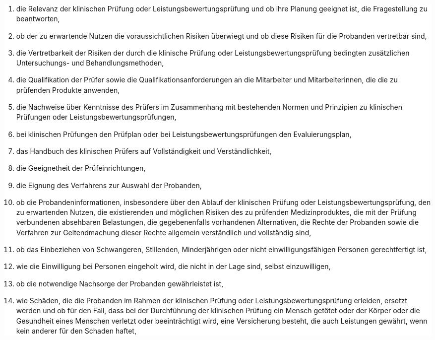 1.  die Relevanz der klinischen Prüfung oder Leistungsbewertungsprüfung
    und ob ihre Planung geeignet ist, die Fragestellung zu beantworten,


2.  ob der zu erwartende Nutzen die voraussichtlichen Risiken überwiegt
    und ob diese Risiken für die Probanden vertretbar sind,


3.  die Vertretbarkeit der Risiken der durch die klinische Prüfung oder
    Leistungsbewertungsprüfung bedingten zusätzlichen Untersuchungs- und
    Behandlungsmethoden,


4.  die Qualifikation der Prüfer sowie die Qualifikationsanforderungen an
    die Mitarbeiter und Mitarbeiterinnen, die die zu prüfenden Produkte
    anwenden,


5.  die Nachweise über Kenntnisse des Prüfers im Zusammenhang mit
    bestehenden Normen und Prinzipien zu klinischen Prüfungen oder
    Leistungsbewertungsprüfungen,


6.  bei klinischen Prüfungen den Prüfplan oder bei
    Leistungsbewertungsprüfungen den Evaluierungsplan,


7.  das Handbuch des klinischen Prüfers auf Vollständigkeit und
    Verständlichkeit,


8.  die Geeignetheit der Prüfeinrichtungen,


9.  die Eignung des Verfahrens zur Auswahl der Probanden,


10. ob die Probandeninformationen, insbesondere über den Ablauf der
    klinischen Prüfung oder Leistungsbewertungsprüfung, den zu erwartenden
    Nutzen, die existierenden und möglichen Risiken des zu prüfenden
    Medizinproduktes, die mit der Prüfung verbundenen absehbaren
    Belastungen, die gegebenenfalls vorhandenen Alternativen, die Rechte
    der Probanden sowie die Verfahren zur Geltendmachung dieser Rechte
    allgemein verständlich und vollständig sind,


11. ob das Einbeziehen von Schwangeren, Stillenden, Minderjährigen oder
    nicht einwilligungsfähigen Personen gerechtfertigt ist,


12. wie die Einwilligung bei Personen eingeholt wird, die nicht in der
    Lage sind, selbst einzuwilligen,


13. ob die notwendige Nachsorge der Probanden gewährleistet ist,


14. wie Schäden, die die Probanden im Rahmen der klinischen Prüfung oder
    Leistungsbewertungsprüfung erleiden, ersetzt werden und ob für den
    Fall, dass bei der Durchführung der klinischen Prüfung ein Mensch
    getötet oder der Körper oder die Gesundheit eines Menschen verletzt
    oder beeinträchtigt wird, eine Versicherung besteht, die auch
    Leistungen gewährt, wenn kein anderer für den Schaden haftet,
